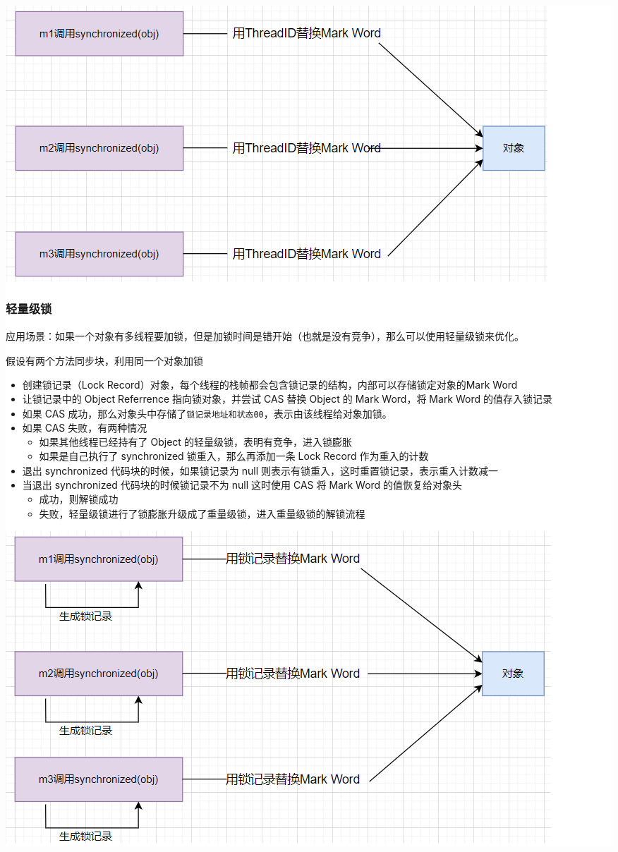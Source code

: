 ![](img\偏向锁.png)

### 轻量级锁

应用场景：如果一个对象有多线程要加锁，但是加锁时间是错开始（也就是没有竞争），那么可以使用轻量级锁来优化。

假设有两个方法同步块，利用同一个对象加锁

- 创建锁记录（Lock Record）对象，每个线程的栈帧都会包含锁记录的结构，内部可以存储锁定对象的Mark Word
- 让锁记录中的 Object Referrence 指向锁对象，并尝试 CAS 替换 Object 的 Mark Word，将 Mark Word 的值存入锁记录
- 如果 CAS 成功，那么对象头中存储了`锁记录地址和状态00`，表示由该线程给对象加锁。  
- 如果 CAS 失败，有两种情况
  - 如果其他线程已经持有了 Object 的轻量级锁，表明有竞争，进入锁膨胀
  - 如果是自己执行了 synchronized 锁重入，那么再添加一条 Lock Record 作为重入的计数
- 退出 synchronized 代码块的时候，如果锁记录为 null 则表示有锁重入，这时重置锁记录，表示重入计数减一
- 当退出 synchronized 代码块的时候锁记录不为 null 这时使用 CAS 将 Mark Word 的值恢复给对象头
  - 成功，则解锁成功
  - 失败，轻量级锁进行了锁膨胀升级成了重量级锁，进入重量级锁的解锁流程

![](img\轻量级锁.png)